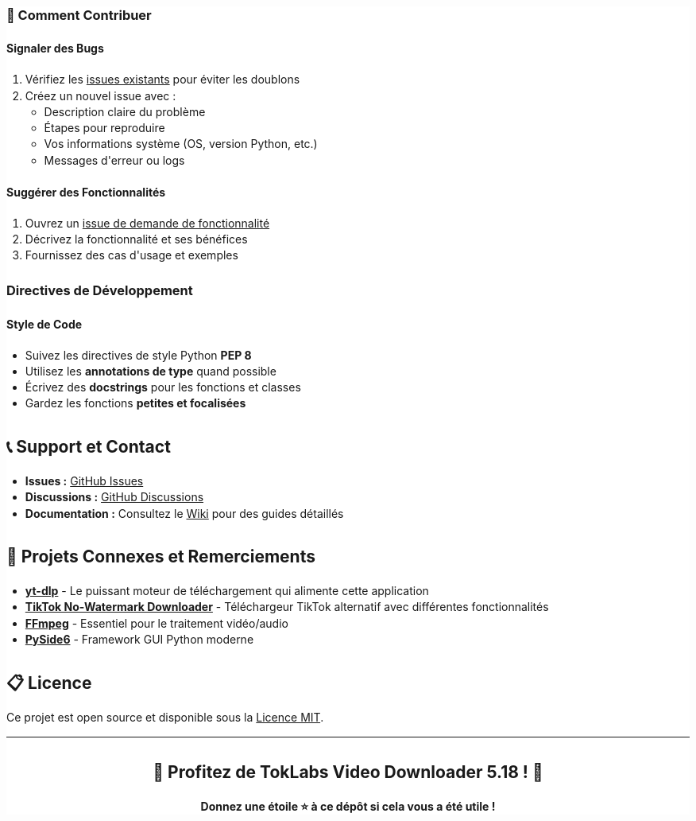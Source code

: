 ### 🚀 Comment Contribuer

#### Signaler des Bugs
1. Vérifiez les [issues existants](../../../issues) pour éviter les doublons
2. Créez un nouvel issue avec :
   - Description claire du problème
   - Étapes pour reproduire
   - Vos informations système (OS, version Python, etc.)
   - Messages d'erreur ou logs

#### Suggérer des Fonctionnalités
1. Ouvrez un [issue de demande de fonctionnalité](../../../issues/new)
2. Décrivez la fonctionnalité et ses bénéfices
6. Fournissez des cas d'usage et exemples

### Directives de Développement

#### Style de Code
- Suivez les directives de style Python **PEP 8**
- Utilisez les **annotations de type** quand possible
- Écrivez des **docstrings** pour les fonctions et classes
- Gardez les fonctions **petites et focalisées**

## 📞 Support et Contact

- **Issues :** [GitHub Issues](../../../issues)
- **Discussions :** [GitHub Discussions](../../../discussions)
- **Documentation :** Consultez le [Wiki](../../../wiki) pour des guides détaillés

## 🔗 Projets Connexes et Remerciements

- **[yt-dlp](https://github.com/yt-dlp/yt-dlp)** - Le puissant moteur de téléchargement qui alimente cette application
- **[TikTok No-Watermark Downloader](https://github.com/streamdownloader/youtube-premium-downloader)** - Téléchargeur TikTok alternatif avec différentes fonctionnalités
- **[FFmpeg](https://ffmpeg.org/)** - Essentiel pour le traitement vidéo/audio
- **[PySide6](https://doc.qt.io/qtforpython/)** - Framework GUI Python moderne

## 📋 Licence

Ce projet est open source et disponible sous la [Licence MIT](../LICENSE).

---

<div align="center">
  <h2>🚀 Profitez de TokLabs Video Downloader 5.18 ! 🎥</h2>
  <p><strong>Donnez une étoile ⭐ à ce dépôt si cela vous a été utile !</strong></p>
</div>
